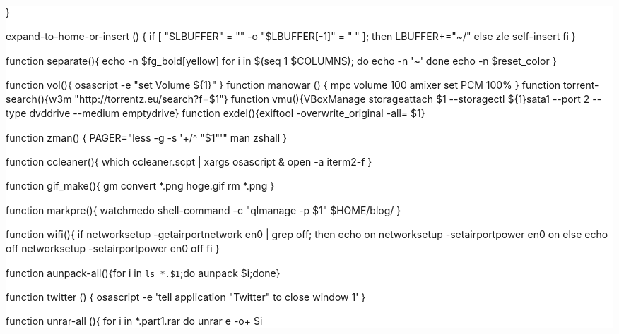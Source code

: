 }

expand-to-home-or-insert () {
    if [ "$LBUFFER" = "" -o "$LBUFFER[-1]" = " " ]; then
        LBUFFER+="~/"
    else
        zle self-insert
    fi
}

function separate(){
echo -n $fg_bold[yellow]
for i in $(seq 1 $COLUMNS); do
    echo -n '~'
done
echo -n $reset_color
}

function vol(){
osascript -e "set Volume ${1}"
}
function manowar () {
mpc volume 100
amixer set PCM 100%
}
function torrent-search(){w3m "http://torrentz.eu/search?f=$1"}
function vmu(){VBoxManage storageattach $1 --storagectl ${1}sata1 --port 2 --type dvddrive --medium emptydrive}
function exdel(){exiftool -overwrite_original -all= $1}

function zman() {
PAGER="less -g -s '+/^       "$1"'" man zshall
}

function ccleaner(){
which ccleaner.scpt | xargs osascript &
open -a iterm2-f
}

function gif_make(){
gm convert *.png hoge.gif
rm *.png
}

function markpre(){
watchmedo shell-command -c "qlmanage -p $1" $HOME/blog/
}

function wifi(){
if networksetup -getairportnetwork en0 | grep off; then
    echo on
    networksetup -setairportpower en0 on
else
    echo off
    networksetup -setairportpower en0 off
fi
}

function aunpack-all(){for i in `ls *.$1`;do aunpack $i;done}

function twitter () {
osascript -e 'tell application "Twitter" to close window 1'
}

function unrar-all (){
for i in *.part1.rar
do
    unrar e -o+ $i